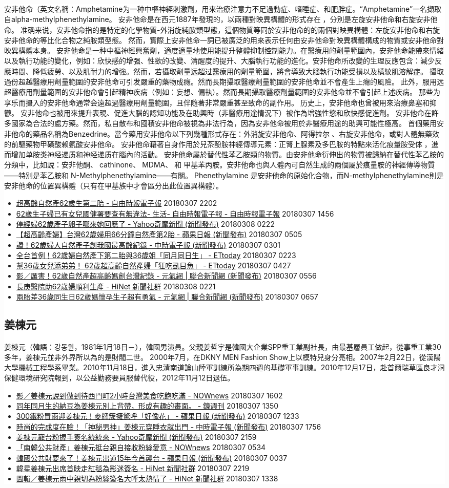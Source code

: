 安非他命（英文名稱：Amphetamine为一种中樞神經刺激劑，用來治療注意力不足過動症、嗜睡症、和肥胖症。“Amphetamine”一名擷取自alpha‑methylphenethylamine。
安非他命是在西元1887年發現的，以兩種對映異構體的形式存在 ，分別是左旋安非他命和右旋安非他命。
准确来说，安非他命指的是特定的化學物質-外消旋純胺類型態，這個物質等同於安非他命的的兩個對映異構體：左旋安非他命和右旋安非他命的等比化合物之純胺類型態。 然而，實際上安非他命一詞已被廣泛的用來表示任何由安非他命對映異構體構成的物質或安非他命對映異構體本身。
安非他命是一种中樞神經興奮劑，適度適量地使用能提升整體抑制控制能力。在醫療用的劑量範圍內，安非他命能帶來情緒以及執行功能的變化，例如：欣快感的增强、性欲的改變、清醒度的提升、大腦執行功能的進化。安非他命所改變的生理反應包含：減少反應時間、降低疲勞、以及肌耐力的增強。然而，若攝取劑量远超过醫療用的劑量範圍，將會導致大腦執行功能受損以及橫紋肌溶解症。 攝取過份超越醫療用劑量範圍的安非他命可引发嚴重的藥物成癮。然而長期攝取醫療劑量範圍的安非他命並不會產生上癮的風險。
此外，服用远超醫療用劑量範圍的安非他命會引起精神疾病（例如：妄想、偏執）。然而長期攝取醫療劑量範圍的安非他命並不會引起上述疾病。
那些为享乐而摄入的安非他命通常会遠超過醫療用劑量範圍，且伴隨著非常嚴重甚至致命的副作用。 
历史上，安非他命也曾被用來治療鼻塞和抑鬱。
安非他命也被用來提升表現、促進大腦的認知功能及在助興時（非醫療用途情況下）被作為增強性慾和欣快感促進劑。
安非他命在許多國家為合法的處方藥。然而，私自散布和囤積安非他命被視為非法行為，因為安非他命被用於非醫療用途的助興可能性極高。
首個藥用安非他命的藥品名稱為Benzedrine。當今藥用安非他命以下列幾種形式存在：外消旋安非他命、阿得拉尔 、右旋安非他命，或對人體無藥效的前驅藥物甲磺酸赖氨酸安非他命。
安非他命藉著自身作用於兒茶酚胺神經傳導元素：正腎上腺素及多巴胺的特點來活化痕量胺受体 ，進而增加单胺类神经递质和神经递质在腦內的活動。
安非他命屬於替代性苯乙胺類的物質。由安非他命衍伸出的物質被歸納在替代性苯乙胺的分類中，比如說：安非他酮、 cathinone、 MDMA、 和 甲基苯丙胺。安非他命也與人體內可自然生成的兩個屬於痕量胺的神經傳導物質——特別是苯乙胺和 N-Methylphenethylamine——有關。
Phenethylamine 是安非他命的原始化合物，而N-methylphenethylamine則是安非他命的位置異構體（只有在甲基族中才會區分出此位置異構體）。
- [超高齡自然產62歲生第二胎 - 自由時報電子報](http://news.ltn.com.tw/news/focus/paper/1182103 "超高齡自然產62歲生第二胎 - 自由時報電子報") 20180307 2202
- [62歲生子婦已有女兒國健署要查有無違法- 生活- 自由時報電子報 - 自由時報電子報](http://news.ltn.com.tw/news/life/breakingnews/2358865 "62歲生子婦已有女兒國健署要查有無違法- 生活- 自由時報電子報 - 自由時報電子報") 20180307 1456
- [停經婦62歲產子卵子哪來她回應了 - Yahoo奇摩新聞 (新聞發布)](https://tw.news.yahoo.com/%E5%81%9C%E7%B6%93%E5%A9%A662%E6%AD%B2%E7%94%A2%E5%AD%90-%E5%8D%B5%E5%AD%90%E5%93%AA%E4%BE%86%E5%A5%B9%E5%9B%9E%E6%87%89%E4%BA%86-022005604.html "停經婦62歲產子卵子哪來她回應了 - Yahoo奇摩新聞 (新聞發布)") 20180308 0222
- [【超高齡產婦】​台灣62歲婦用66分鐘自然產第2胎 - 蘋果日報 (新聞發布)](https://tw.news.appledaily.com/life/realtime/20180307/1309790 "【超高齡產婦】​台灣62歲婦用66分鐘自然產第2胎 - 蘋果日報 (新聞發布)") 20180307 0505
- [讚！62歲婦人自然產子創我國最高齡紀錄 - 中時電子報 (新聞發布)](http://www.chinatimes.com/realtimenews/20180307001732-260418 "讚！62歲婦人自然產子創我國最高齡紀錄 - 中時電子報 (新聞發布)") 20180307 0301
- [全台首例！62歲婦自然產下第二胎與36歲姐「同月同日生」 - ETtoday](https://health.ettoday.net/news/1125139 "全台首例！62歲婦自然產下第二胎與36歲姐「同月同日生」 - ETtoday") 20180307 0223
- [幫36歲女兒添弟弟！ 62歲超高齡自然產婦「狂吃虱目魚」 - ETtoday](https://health.ettoday.net/news/1125320 "幫36歲女兒添弟弟！ 62歲超高齡自然產婦「狂吃虱目魚」 - ETtoday") 20180307 0427
- [影／厲害！62歲自然產超高齡媽創台灣紀錄 - 元氣網 | 聯合新聞網 (新聞發布)](https://health.udn.com/health/story/6056/3017191 "影／厲害！62歲自然產超高齡媽創台灣紀錄 - 元氣網 | 聯合新聞網 (新聞發布)") 20180307 0556
- [長庚醫院助62歲婦順利生產 - HiNet 新聞社群](https://times.hinet.net/news/21564672 "長庚醫院助62歲婦順利生產 - HiNet 新聞社群") 20180308 0221
- [兩胎差36歲同生日62歲媽懷孕生子超有勇氣 - 元氣網 | 聯合新聞網 (新聞發布)](https://health.udn.com/health/story/6056/3016729 "兩胎差36歲同生日62歲媽懷孕生子超有勇氣 - 元氣網 | 聯合新聞網 (新聞發布)") 20180307 0657

## 姜棟元

姜棟元（韓語：강동원，1981年1月18日－），韓國男演員。父親姜哲宇是韓國大企業SPP重工業副社長，由最基層員工做起，從事重工業30多年，姜棟元並非外界所以為的是財閥二世。
2000年7月，在DKNY MEN Fashion Show上以模特兒身分亮相。2007年2月22日，從漢陽大學機械工程學系畢業。2010年11月18日，進入忠清南道論山陸軍訓練所為期四週的基礎軍事訓練。2010年12月17日，赴首爾瑞草區良才洞保健環境研究院報到，以公益勤務要員服替代役，2012年11月12日退伍。
- [影／姜棟元說到做到待西門町2小時台灣美食吃飽吃滿 - NOWnews](https://www.nownews.com/news/20180308/2712805 "影／姜棟元說到做到待西門町2小時台灣美食吃飽吃滿 - NOWnews") 20180307 1602
- [同年同月生的納豆為姜棟元別上背帶，形成有趣的畫面。 - 鏡週刊](https://www.mirrormedia.mg/story/20180307ent014/ "同年同月生的納豆為姜棟元別上背帶，形成有趣的畫面。 - 鏡週刊") 20180307 1350
- [300鐵粉冒雨迎姜棟元！麥牌簇擁驚呼「好像花」 - 蘋果日報 (新聞發布)](https://tw.appledaily.com/new/realtime/20180307/1310096/ "300鐵粉冒雨迎姜棟元！麥牌簇擁驚呼「好像花」 - 蘋果日報 (新聞發布)") 20180307 1233
- [時尚的完成度在臉！「神秘男神」姜棟元穿睡衣就出門 - 中時電子報 (新聞發布)](http://www.chinatimes.com/realtimenews/20180308000066-260404 "時尚的完成度在臉！「神秘男神」姜棟元穿睡衣就出門 - 中時電子報 (新聞發布)") 20180307 1756
- [姜棟元寵台粉握手簽名統統來 - Yahoo奇摩新聞 (新聞發布)](https://tw.news.yahoo.com/%E5%A7%9C%E6%A3%9F%E5%85%83%E5%AF%B5%E5%8F%B0%E7%B2%89-%E6%8F%A1%E6%89%8B%E7%B0%BD%E5%90%8D%E7%B5%B1%E7%B5%B1%E4%BE%86-215006166.html "姜棟元寵台粉握手簽名統統來 - Yahoo奇摩新聞 (新聞發布)") 20180307 2159
- [「南韓公共財產」姜棟元抵台親自接收粉絲愛意 - NOWnews](https://www.nownews.com/news/20180307/2712311 "「南韓公共財產」姜棟元抵台親自接收粉絲愛意 - NOWnews") 20180307 0534
- [韓國公共財要來了！姜棟元出道15年今首襲台 - 蘋果日報 (新聞發布)](https://tw.appledaily.com/new/realtime/20180307/1309628/ "韓國公共財要來了！姜棟元出道15年今首襲台 - 蘋果日報 (新聞發布)") 20180307 0037
- [韓星姜棟元出席首映走紅毯為影迷簽名 - HiNet 新聞社群](https://times.hinet.net/news/21564221 "韓星姜棟元出席首映走紅毯為影迷簽名 - HiNet 新聞社群") 20180307 2219
- [圖輯／姜棟元雨中親切為粉絲簽名大呼太熱情了 - HiNet 新聞社群](https://times.hinet.net/news/21563325 "圖輯／姜棟元雨中親切為粉絲簽名大呼太熱情了 - HiNet 新聞社群") 20180307 1338